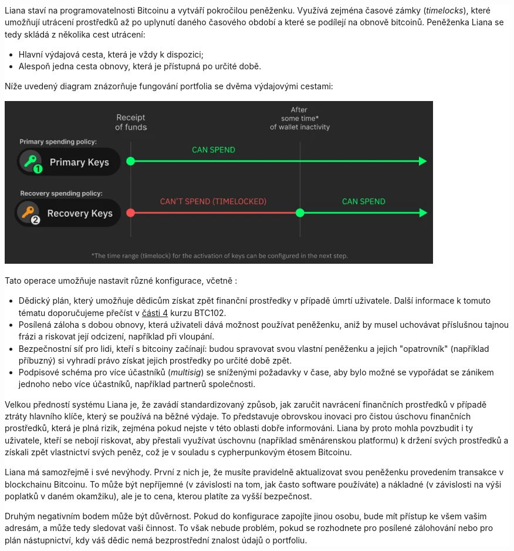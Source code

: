 Liana staví na programovatelnosti Bitcoinu a vytváří pokročilou peněženku. Využívá zejména časové zámky (*timelocks*), které umožňují utrácení prostředků až po uplynutí daného časového období a které se podílejí na obnově bitcoinů. Peněženka Liana se tedy skládá z několika cest utrácení:


- Hlavní výdajová cesta, která je vždy k dispozici;
- Alespoň jedna cesta obnovy, která je přístupná po určité době.

Níže uvedený diagram znázorňuje fungování portfolia se dvěma výdajovými cestami:

![Schéma explicatif](assets/fr/01.webp)

Tato operace umožňuje nastavit různé konfigurace, včetně :


- Dědický plán, který umožňuje dědicům získat zpět finanční prostředky v případě úmrtí uživatele. Další informace k tomuto tématu doporučujeme přečíst v [části 4](https://planb.network/courses/f3e3843d-1a1d-450c-96d6-d7232158b81f/233c88d3-2e8e-5eba-ac06-efe67a209038) kurzu BTC102.
- Posílená záloha s dobou obnovy, která uživateli dává možnost používat peněženku, aniž by musel uchovávat příslušnou tajnou frázi a riskovat její odcizení, například při vloupání.
- Bezpečnostní síť pro lidi, kteří s bitcoiny začínají: budou spravovat svou vlastní peněženku a jejich "opatrovník" (například příbuzný) si vyhradí právo získat jejich prostředky po určité době zpět.
- Podpisové schéma pro více účastníků (*multisig*) se sníženými požadavky v čase, aby bylo možné se vypořádat se zánikem jednoho nebo více účastníků, například partnerů společnosti.

Velkou předností systému Liana je, že zavádí standardizovaný způsob, jak zaručit navrácení finančních prostředků v případě ztráty hlavního klíče, který se používá na běžné výdaje. To představuje obrovskou inovaci pro čistou úschovu finančních prostředků, která je plná rizik, zejména pokud nejste v této oblasti dobře informováni. Liana by proto mohla povzbudit i ty uživatele, kteří se nebojí riskovat, aby přestali využívat úschovnu (například směnárenskou platformu) k držení svých prostředků a získali zpět vlastnictví svých peněz, což je v souladu s cypherpunkovým étosem Bitcoinu.

Liana má samozřejmě i své nevýhody. První z nich je, že musíte pravidelně aktualizovat svou peněženku provedením transakce v blockchainu Bitcoinu. To může být nepříjemné (v závislosti na tom, jak často software používáte) a nákladné (v závislosti na výši poplatků v daném okamžiku), ale je to cena, kterou platíte za vyšší bezpečnost.

Druhým negativním bodem může být důvěrnost. Pokud do konfigurace zapojíte jinou osobu, bude mít přístup ke všem vašim adresám, a může tedy sledovat vaši činnost. To však nebude problém, pokud se rozhodnete pro posílené zálohování nebo pro plán nástupnictví, kdy váš dědic nemá bezprostřední znalost údajů o portfoliu.
